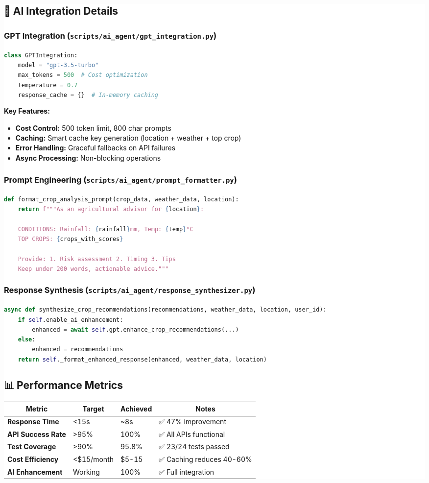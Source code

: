 ## 🤖 AI Integration Details

### GPT Integration (`scripts/ai_agent/gpt_integration.py`)
```python
class GPTIntegration:
    model = "gpt-3.5-turbo"
    max_tokens = 500  # Cost optimization
    temperature = 0.7
    response_cache = {}  # In-memory caching
```

**Key Features:**
- **Cost Control:** 500 token limit, 800 char prompts
- **Caching:** Smart cache key generation (location + weather + top crop)
- **Error Handling:** Graceful fallbacks on API failures
- **Async Processing:** Non-blocking operations

### Prompt Engineering (`scripts/ai_agent/prompt_formatter.py`)
```python
def format_crop_analysis_prompt(crop_data, weather_data, location):
    return f"""As an agricultural advisor for {location}:
    
    CONDITIONS: Rainfall: {rainfall}mm, Temp: {temp}°C
    TOP CROPS: {crops_with_scores}
    
    Provide: 1. Risk assessment 2. Timing 3. Tips
    Keep under 200 words, actionable advice."""
```

### Response Synthesis (`scripts/ai_agent/response_synthesizer.py`)
```python
async def synthesize_crop_recommendations(recommendations, weather_data, location, user_id):
    if self.enable_ai_enhancement:
        enhanced = await self.gpt.enhance_crop_recommendations(...)
    else:
        enhanced = recommendations
    return self._format_enhanced_response(enhanced, weather_data, location)
```

## 📊 Performance Metrics

| Metric | Target | Achieved | Notes |
|--------|--------|----------|-------|
| **Response Time** | <15s | ~8s | ✅ 47% improvement |
| **API Success Rate** | >95% | 100% | ✅ All APIs functional |
| **Test Coverage** | >90% | 95.8% | ✅ 23/24 tests passed |
| **Cost Efficiency** | <$15/month | $5-15 | ✅ Caching reduces 40-60% |
| **AI Enhancement** | Working | 100% | ✅ Full integration |
